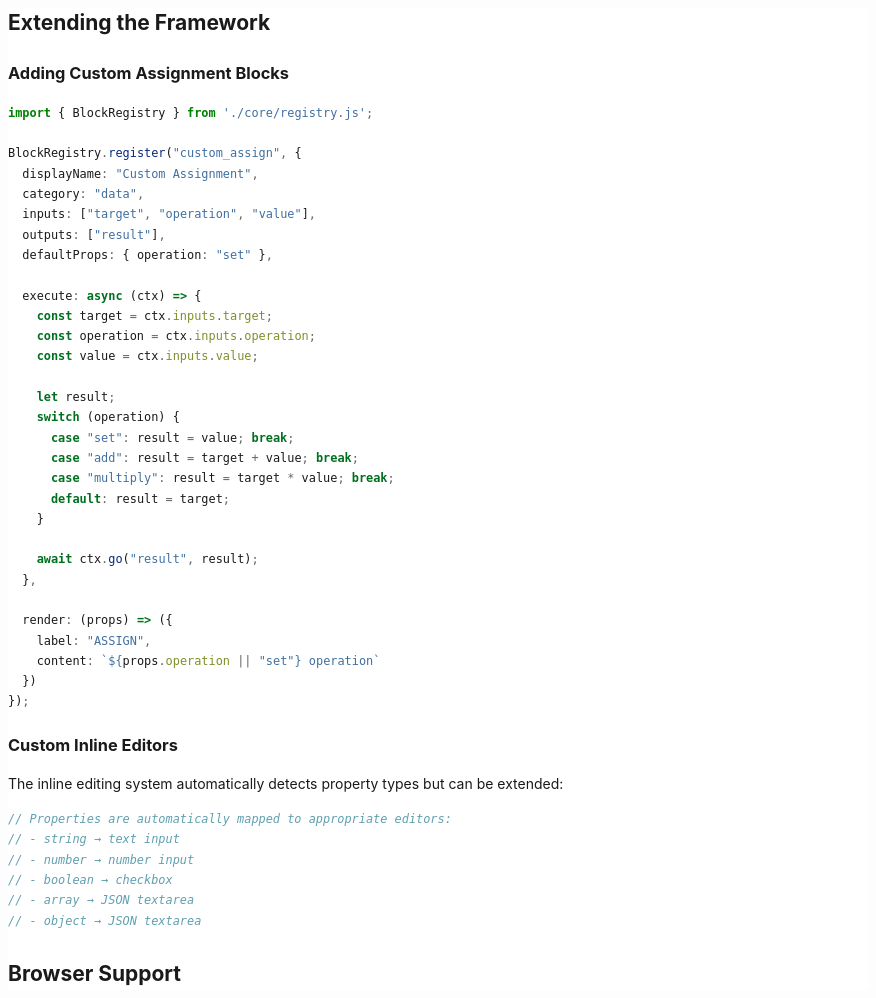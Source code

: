 ## Extending the Framework

### Adding Custom Assignment Blocks

```typescript
import { BlockRegistry } from './core/registry.js';

BlockRegistry.register("custom_assign", {
  displayName: "Custom Assignment",
  category: "data",
  inputs: ["target", "operation", "value"],
  outputs: ["result"],
  defaultProps: { operation: "set" },
  
  execute: async (ctx) => {
    const target = ctx.inputs.target;
    const operation = ctx.inputs.operation;
    const value = ctx.inputs.value;
    
    let result;
    switch (operation) {
      case "set": result = value; break;
      case "add": result = target + value; break;
      case "multiply": result = target * value; break;
      default: result = target;
    }
    
    await ctx.go("result", result);
  },
  
  render: (props) => ({
    label: "ASSIGN",
    content: `${props.operation || "set"} operation`
  })
});
```

### Custom Inline Editors

The inline editing system automatically detects property types but can be extended:

```typescript
// Properties are automatically mapped to appropriate editors:
// - string → text input
// - number → number input  
// - boolean → checkbox
// - array → JSON textarea
// - object → JSON textarea
```

## Browser Support
